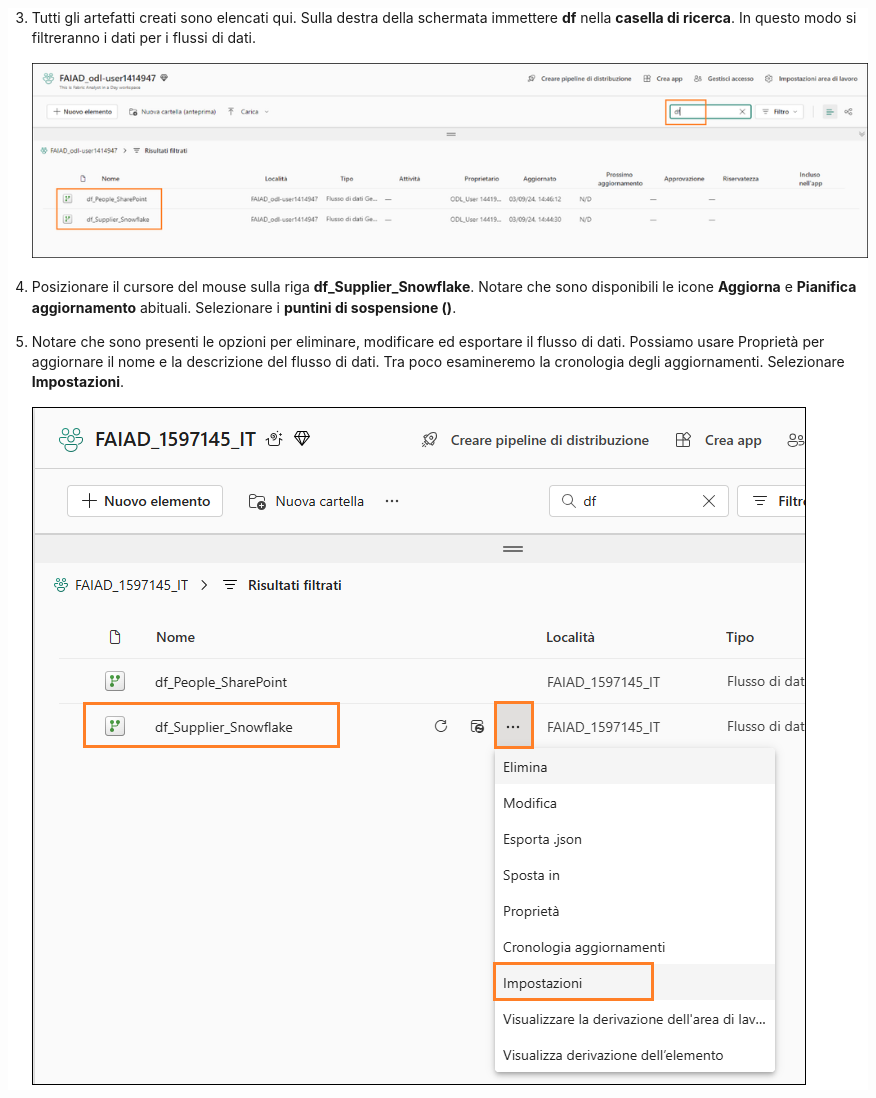 
3. Tutti gli artefatti creati sono elencati qui. Sulla destra della
    schermata immettere **df** nella **casella di ricerca**. In questo
    modo si filtreranno i dati per i flussi di dati.

    ![](../media/lab-05/image7.png)

4. Posizionare il cursore del mouse sulla riga
    **df_Supplier_Snowflake**. Notare che sono disponibili le icone
    **Aggiorna** e **Pianifica aggiornamento** abituali. Selezionare i
    **puntini di sospensione ()**.

5. Notare che sono presenti le opzioni per eliminare, modificare ed
    esportare il flusso di dati. Possiamo usare Proprietà per aggiornare
    il nome e la descrizione del flusso di dati. Tra poco esamineremo la
    cronologia degli aggiornamenti. Selezionare **Impostazioni**.

    ![](../media/lab-05/image8.png)

